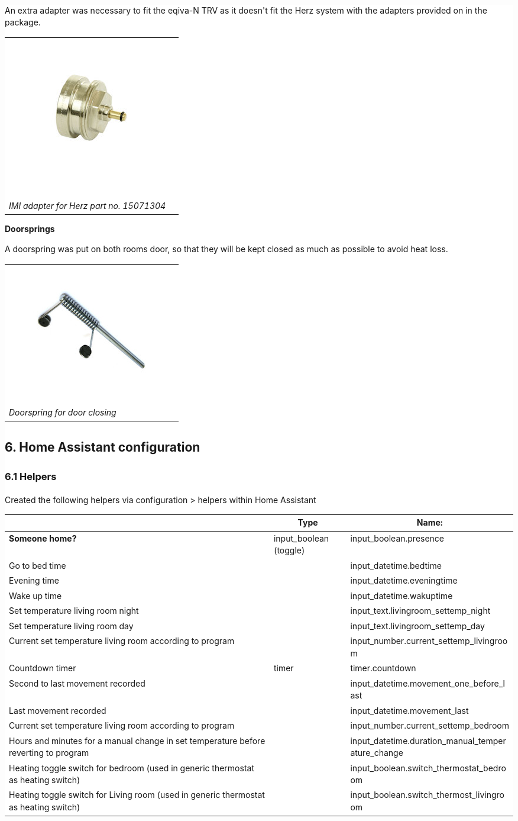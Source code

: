 An extra adapter was necessary to fit the eqiva-N TRV as it doesn't fit the Herz system with the adapters provided on in the package. 

<table><tbody><tr><td><figure class="image"><img src="images/102991803-40967300-451a-11eb-9a69-aa1a5d3b32cc.jpg"></figure><p>&nbsp;</p></td></tr><tr><td><i>IMI adapter for Herz part no. 15071304</i></td></tr></tbody></table>

**Doorsprings**

A doorspring was put on both rooms door, so that they will be kept closed as much as possible to avoid heat loss.  

<table><tbody><tr><td><figure class="image"><img src="images/102992183-0b3e5500-451b-11eb-8786-723f359d2996.jpeg"></figure></td></tr><tr><td><i>Doorspring for door closing</i></td></tr></tbody></table>

## 6\. Home Assistant configuration 

### 6.1 Helpers 

Created the following helpers via configuration > helpers within Home Assistant

|   | Type | Name: |
| --- | --- | --- |
| **Someone home?** | input\_boolean (toggle) | input\_boolean.presence |
| Go to bed time |   | input\_datetime.bedtime |
| Evening time |   | input\_datetime.eveningtime |
| Wake up time |   | input\_datetime.wakuptime |
| Set temperature living room night |   | input\_text.livingroom\_settemp\_night |
| Set temperature living room day |   | input\_text.livingroom\_settemp\_day |
| Current set temperature living room according to program |   | input\_number.current\_settemp\_livingroom |
| Countdown timer | timer | timer.countdown |
| Second to last movement recorded |   | input\_datetime.movement\_one\_before\_last |
| Last movement recorded |   | input\_datetime.movement\_last |
| Current set temperature living room according to program |   | input\_number.current\_settemp\_bedroom |
| Hours and minutes for a manual change in set temperature before reverting to program |   | input\_datetime.duration\_manual\_temperature\_change |
| Heating toggle switch for bedroom (used in generic thermostat as heating switch) |   | input\_boolean.switch\_thermostat\_bedroom |
| Heating toggle switch for Living room (used in generic thermostat as heating switch) |   | input\_boolean.switch\_thermost\_livingroom |